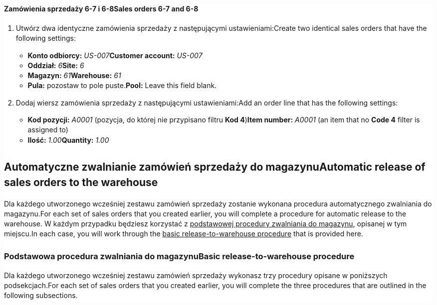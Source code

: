 #### <a name="sales-orders-6-7-and-6-8"></a><span data-ttu-id="42b6f-216">Zamówienia sprzedaży 6-7 i 6-8</span><span class="sxs-lookup"><span data-stu-id="42b6f-216">Sales orders 6-7 and 6-8</span></span>

1. <span data-ttu-id="42b6f-217">Utwórz dwa identyczne zamówienia sprzedaży z następującymi ustawieniami:</span><span class="sxs-lookup"><span data-stu-id="42b6f-217">Create two identical sales orders that have the following settings:</span></span>

    - <span data-ttu-id="42b6f-218">**Konto odbiorcy:** *US-007*</span><span class="sxs-lookup"><span data-stu-id="42b6f-218">**Customer account:** *US-007*</span></span>
    - <span data-ttu-id="42b6f-219">**Oddział:** *6*</span><span class="sxs-lookup"><span data-stu-id="42b6f-219">**Site:** *6*</span></span>
    - <span data-ttu-id="42b6f-220">**Magazyn:** *61*</span><span class="sxs-lookup"><span data-stu-id="42b6f-220">**Warehouse:** *61*</span></span>
    - <span data-ttu-id="42b6f-221">**Pula:** pozostaw to pole puste.</span><span class="sxs-lookup"><span data-stu-id="42b6f-221">**Pool:** Leave this field blank.</span></span>

1. <span data-ttu-id="42b6f-222">Dodaj wiersz zamówienia sprzedaży z następującymi ustawieniami:</span><span class="sxs-lookup"><span data-stu-id="42b6f-222">Add an order line that has the following settings:</span></span>

    - <span data-ttu-id="42b6f-223">**Kod pozycji:** *A0001* (pozycja, do której nie przypisano filtru **Kod 4**)</span><span class="sxs-lookup"><span data-stu-id="42b6f-223">**Item number:** *A0001* (an item that no **Code 4** filter is assigned to)</span></span>
    - <span data-ttu-id="42b6f-224">**Ilość:** *1.00*</span><span class="sxs-lookup"><span data-stu-id="42b6f-224">**Quantity:** *1.00*</span></span>

## <a name="automatic-release-of-sales-orders-to-the-warehouse"></a><span data-ttu-id="42b6f-225">Automatyczne zwalnianie zamówień sprzedaży do magazynu</span><span class="sxs-lookup"><span data-stu-id="42b6f-225">Automatic release of sales orders to the warehouse</span></span>

<span data-ttu-id="42b6f-226">Dla każdego utworzonego wcześniej zestawu zamówień sprzedaży zostanie wykonana procedura automatycznego zwalniania do magazynu.</span><span class="sxs-lookup"><span data-stu-id="42b6f-226">For each set of sales orders that you created earlier, you will complete a procedure for automatic release to the warehouse.</span></span> <span data-ttu-id="42b6f-227">W każdym przypadku będziesz korzystać z [podstawowej procedury zwalniania do magazynu](#release-procedure), opisanej w tym miejscu.</span><span class="sxs-lookup"><span data-stu-id="42b6f-227">In each case, you will work through the [basic release-to-warehouse procedure](#release-procedure) that is provided here.</span></span>

### <a name="basic-release-to-warehouse-procedure"></a><a name="release-procedure"></a><span data-ttu-id="42b6f-228">Podstawowa procedura zwalniania do magazynu</span><span class="sxs-lookup"><span data-stu-id="42b6f-228">Basic release-to-warehouse procedure</span></span>

<span data-ttu-id="42b6f-229">Dla każdego utworzonego wcześniej zestawu zamówień sprzedaży wykonasz trzy procedury opisane w poniższych podsekcjach.</span><span class="sxs-lookup"><span data-stu-id="42b6f-229">For each set of sales orders that you created earlier, you will complete the three procedures that are outlined in the following subsections.</span></span>
